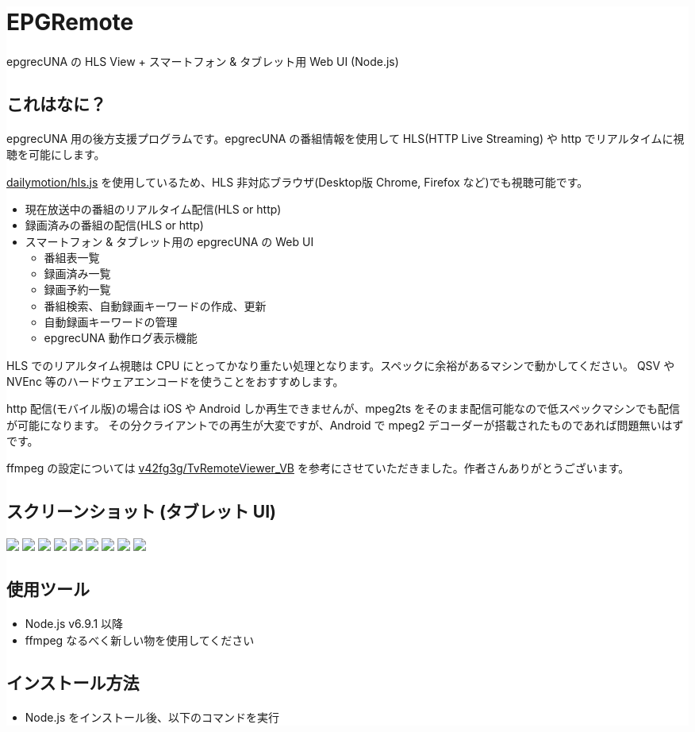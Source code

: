 EPGRemote
====

epgrecUNA の HLS View + スマートフォン & タブレット用 Web UI (Node.js)

## これはなに？

epgrecUNA 用の後方支援プログラムです。epgrecUNA の番組情報を使用して HLS(HTTP Live Streaming) や http でリアルタイムに視聴を可能にします。

[dailymotion/hls.js](https://github.com/dailymotion/hls.js/tree/master) を使用しているため、HLS 非対応ブラウザ(Desktop版 Chrome, Firefox など)でも視聴可能です。

*  現在放送中の番組のリアルタイム配信(HLS or http)
*  録画済みの番組の配信(HLS or http)
*  スマートフォン & タブレット用の epgrecUNA の Web UI
    * 番組表一覧
    * 録画済み一覧
    * 録画予約一覧
    * 番組検索、自動録画キーワードの作成、更新
    * 自動録画キーワードの管理
    * epgrecUNA 動作ログ表示機能

HLS でのリアルタイム視聴は CPU にとってかなり重たい処理となります。スペックに余裕があるマシンで動かしてください。
QSV や NVEnc 等のハードウェアエンコードを使うことをおすすめします。

http 配信(モバイル版)の場合は iOS や Android しか再生できませんが、mpeg2ts をそのまま配信可能なので低スペックマシンでも配信が可能になります。
その分クライアントでの再生が大変ですが、Android で mpeg2 デコーダーが搭載されたものであれば問題無いはずです。

ffmpeg の設定については [v42fg3g/TvRemoteViewer_VB](https://github.com/v42fg3g/TvRemoteViewer_VB/) を参考にさせていただきました。作者さんありがとうございます。

## スクリーンショット (タブレット UI)
<img src="https://github.com/l3tnun/EPGRemote/wiki/images/demo/top.png" width=430px>
<img src="https://github.com/l3tnun/EPGRemote/wiki/images/demo/live_program.png" width=430px>
<img src="https://github.com/l3tnun/EPGRemote/wiki/images/demo/live_watch.png" width=430px>
<img src="https://github.com/l3tnun/EPGRemote/wiki/images/demo/program.png" width=430px>
<img src="https://github.com/l3tnun/EPGRemote/wiki/images/demo/recorded.png" width=430px>
<img src="https://github.com/l3tnun/EPGRemote/wiki/images/demo/reservation.png" width=430px>
<img src="https://github.com/l3tnun/EPGRemote/wiki/images/demo/search.png" width=430px>
<img src="https://github.com/l3tnun/EPGRemote/wiki/images/demo/keyword.png"width=430px>
<img src="https://github.com/l3tnun/EPGRemote/wiki/images/demo/log.png" width=430px>

## 使用ツール
* Node.js v6.9.1 以降
* ffmpeg なるべく新しい物を使用してください

## インストール方法
* Node.js をインストール後、以下のコマンドを実行
